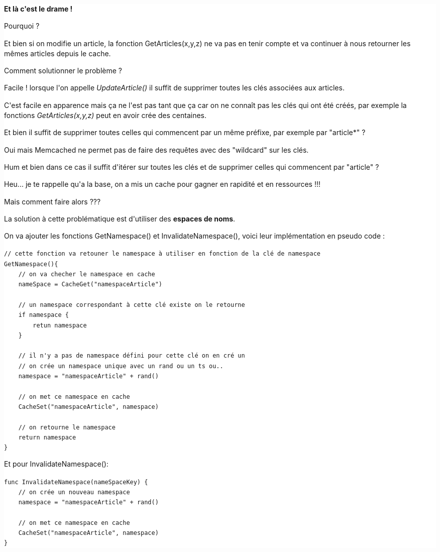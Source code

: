 **Et là c'est le drame !**

Pourquoi ?  

Et bien si on modifie un article, la fonction GetArticles(x,y,z) ne va pas en tenir compte et va continuer à nous retourner les mêmes articles depuis le cache.

Comment solutionner le problème ?  

Facile ! lorsque l'on appelle *UpdateArticle()* il suffit de supprimer toutes les clés associées aux articles.

C'est facile en apparence mais ça ne l'est pas tant que ça car on ne connaît pas les clés qui ont été créés, par exemple la fonctions *GetArticles(x,y,z)* peut en avoir crée des centaines.

Et bien il suffit de supprimer toutes celles qui commencent par un même préfixe, par exemple par "article*" ?

Oui mais Memcached ne permet pas de faire des requêtes avec des "wildcard" sur les clés.

Hum et bien dans ce cas il suffit d'itérer sur toutes les clés et de supprimer celles qui commencent par "article" ?

Heu... je te rappelle qu'a la base, on a mis un cache pour gagner en rapidité et en ressources !!!

Mais comment faire alors ???

La solution à cette problématique est d'utiliser des **espaces de noms**.

On va ajouter les fonctions GetNamespace() et InvalidateNamespace(), voici leur implémentation en pseudo code :

```
// cette fonction va retouner le namespace à utiliser en fonction de la clé de namespace
GetNamespace(){
    // on va checher le namespace en cache
    nameSpace = CacheGet("namespaceArticle")

    // un namespace correspondant à cette clé existe on le retourne
    if namespace {
        retun namespace
    }

    // il n'y a pas de namespace défini pour cette clé on en cré un
    // on crée un namespace unique avec un rand ou un ts ou..
    namespace = "namespaceArticle" + rand() 

    // on met ce namespace en cache
    CacheSet("namespaceArticle", namespace)

    // on retourne le namespace
	return namespace
}
```

Et pour InvalidateNamespace():

```
func InvalidateNamespace(nameSpaceKey) {
    // on crée un nouveau namespace
    namespace = "namespaceArticle" + rand() 

    // on met ce namespace en cache
    CacheSet("namespaceArticle", namespace)
}
```
